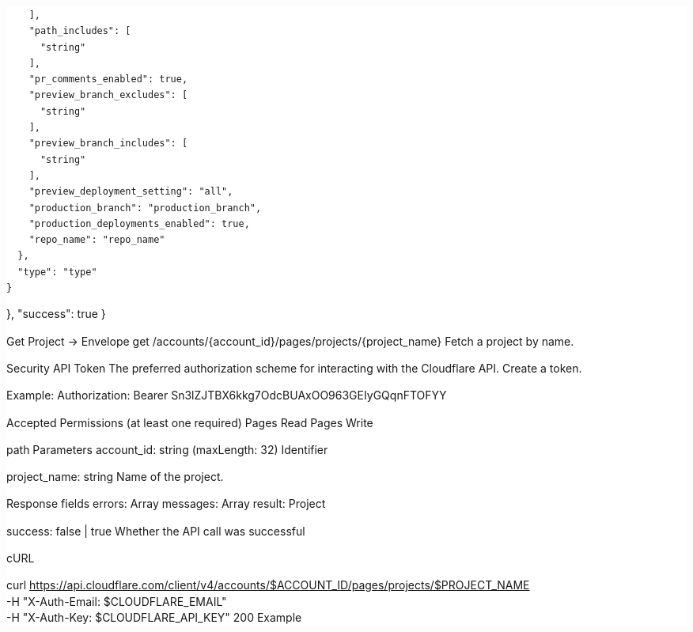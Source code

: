         ],
        "path_includes": [
          "string"
        ],
        "pr_comments_enabled": true,
        "preview_branch_excludes": [
          "string"
        ],
        "preview_branch_includes": [
          "string"
        ],
        "preview_deployment_setting": "all",
        "production_branch": "production_branch",
        "production_deployments_enabled": true,
        "repo_name": "repo_name"
      },
      "type": "type"
    }
  },
  "success": true
}

Get Project -> Envelope<Project>
get
/accounts/{account_id}/pages/projects/{project_name}
Fetch a project by name.

Security
API Token
The preferred authorization scheme for interacting with the Cloudflare API. Create a token.

Example: Authorization: Bearer Sn3lZJTBX6kkg7OdcBUAxOO963GEIyGQqnFTOFYY

Accepted Permissions (at least one required)
Pages Read Pages Write

path Parameters
account_id: string
(maxLength: 32)
Identifier

project_name: string
Name of the project.

Response fields
errors: Array<ResponseInfo>
messages: Array<ResponseInfo>
result: Project

success: false | true
Whether the API call was successful

cURL

curl https://api.cloudflare.com/client/v4/accounts/$ACCOUNT_ID/pages/projects/$PROJECT_NAME \
    -H "X-Auth-Email: $CLOUDFLARE_EMAIL" \
    -H "X-Auth-Key: $CLOUDFLARE_API_KEY"
200
Example
